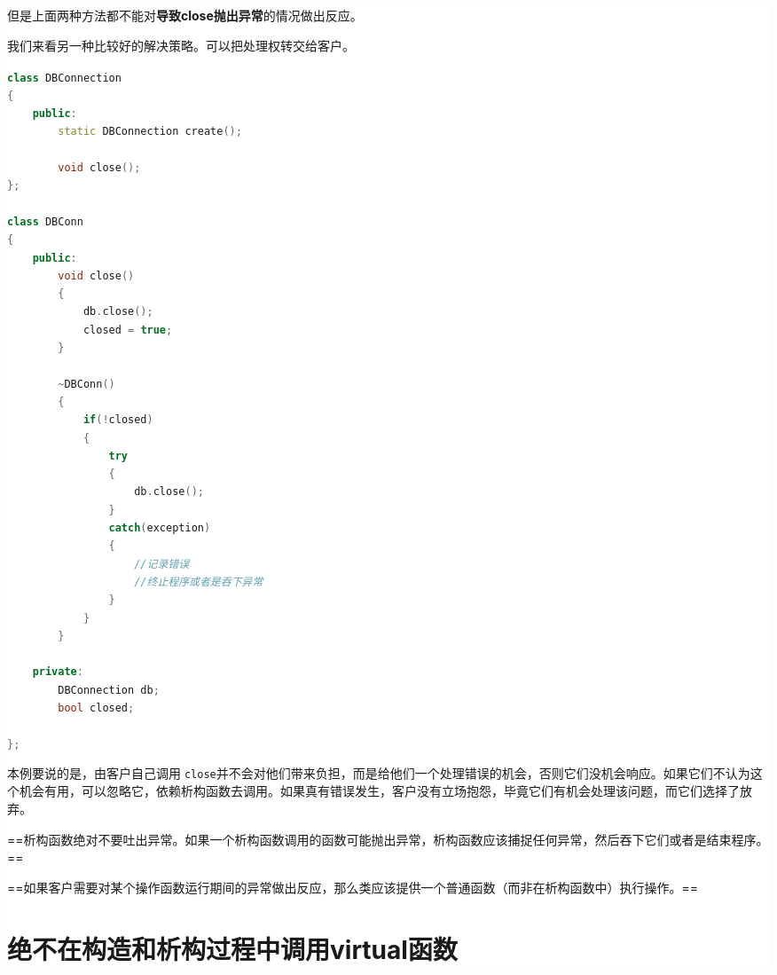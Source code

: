 但是上面两种方法都不能对**导致close抛出异常**的情况做出反应。

我们来看另一种比较好的解决策略。可以把处理权转交给客户。

```c++
class DBConnection
{
    public:
        static DBConnection create();

        void close();
};

class DBConn
{
    public:
        void close()
        {
            db.close();
            closed = true;
        }

        ~DBConn()
        {
            if(!closed)
            {
                try
                {
                    db.close();
                }
                catch(exception)
                {
                    //记录错误
                    //终止程序或者是吞下异常
                }
            }
        }

    private:
        DBConnection db;
        bool closed;

};
```

本例要说的是，由客户自己调用 `close`并不会对他们带来负担，而是给他们一个处理错误的机会，否则它们没机会响应。如果它们不认为这个机会有用，可以忽略它，依赖析构函数去调用。如果真有错误发生，客户没有立场抱怨，毕竟它们有机会处理该问题，而它们选择了放弃。

==析构函数绝对不要吐出异常。如果一个析构函数调用的函数可能抛出异常，析构函数应该捕捉任何异常，然后吞下它们或者是结束程序。==

==如果客户需要对某个操作函数运行期间的异常做出反应，那么类应该提供一个普通函数（而非在析构函数中）执行操作。==

# 绝不在构造和析构过程中调用virtual函数
